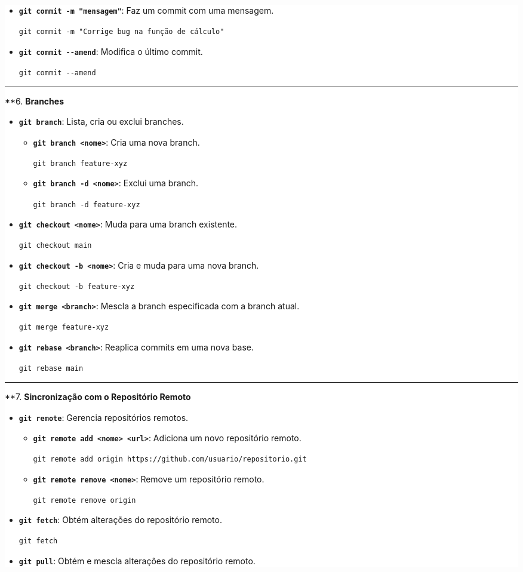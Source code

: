 - **`git commit -m "mensagem"`**: Faz um commit com uma mensagem.
    
    
    `git commit -m "Corrige bug na função de cálculo"`
    
- **`git commit --amend`**: Modifica o último commit.
    
    
    `git commit --amend`
    

---

**6. **Branches**

- **`git branch`**: Lista, cria ou exclui branches.
    - **`git branch <nome>`**: Cria uma nova branch.
        
        `git branch feature-xyz`
        
    - **`git branch -d <nome>`**: Exclui uma branch.
        
        
        `git branch -d feature-xyz`
        
- **`git checkout <nome>`**: Muda para uma branch existente.
    
    
    `git checkout main`
    
- **`git checkout -b <nome>`**: Cria e muda para uma nova branch.
    
    
    `git checkout -b feature-xyz`
    
- **`git merge <branch>`**: Mescla a branch especificada com a branch atual.
    
    
    `git merge feature-xyz`
    
- **`git rebase <branch>`**: Reaplica commits em uma nova base.
    
    
    `git rebase main`
    

---

**7. **Sincronização com o Repositório Remoto**

- **`git remote`**: Gerencia repositórios remotos.
    - **`git remote add <nome> <url>`**: Adiciona um novo repositório remoto.
        
        
        `git remote add origin https://github.com/usuario/repositorio.git`
        
    - **`git remote remove <nome>`**: Remove um repositório remoto.
        
        
        `git remote remove origin`
        
- **`git fetch`**: Obtém alterações do repositório remoto.
    
    
    `git fetch`
    
- **`git pull`**: Obtém e mescla alterações do repositório remoto.
    